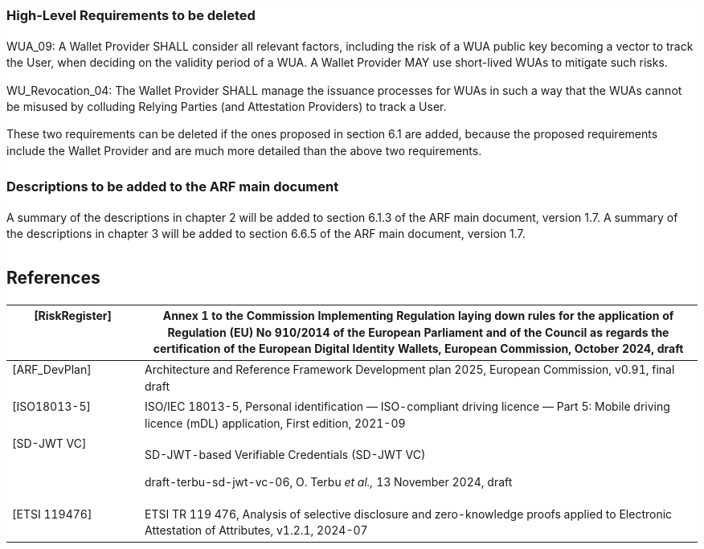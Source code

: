 ### High-Level Requirements to be deleted

WUA\_09: A Wallet Provider SHALL consider all relevant factors,
including the risk of a WUA public key becoming a vector to track the
User, when deciding on the validity period of a WUA. A Wallet Provider
MAY use short-lived WUAs to mitigate such risks.

WU\_Revocation\_04: The Wallet Provider SHALL manage the issuance
processes for WUAs in such a way that the WUAs cannot be misused by
colluding Relying Parties (and Attestation Providers) to track a User.

These two requirements can be deleted if the ones proposed in section
6.1 are added, because the proposed requirements include the Wallet
Provider and are much more detailed than the above two requirements.

### Descriptions to be added to the ARF main document

A summary of the descriptions in chapter 2 will be added to section
6.1.3 of the ARF main document, version 1.7. A summary of the
descriptions in chapter 3 will be added to section 6.6.5 of the ARF main
document, version 1.7.

## References

<table>
<colgroup>
<col style="width: 19%" />
<col style="width: 80%" />
</colgroup>
<thead>
<tr>
<th>[RiskRegister]</th>
<th>Annex 1 to the Commission Implementing Regulation laying down rules
for the application of Regulation (EU) No 910/2014 of the European
Parliament and of the Council as regards the certification of the
European Digital Identity Wallets, European Commission, October 2024,
draft</th>
</tr>
</thead>
<tbody>
<tr>
<td>[ARF_DevPlan]</td>
<td>Architecture and Reference Framework Development plan 2025, European
Commission, v0.91, final draft</td>
</tr>
<tr>
<td>[ISO18013-5]</td>
<td>ISO/IEC 18013-5, Personal identification — ISO-compliant driving
licence — Part 5: Mobile driving licence (mDL) application, First
edition, 2021-09</td>
</tr>
<tr>
<td>[SD-JWT VC]</td>
<td><p>SD-JWT-based Verifiable Credentials (SD-JWT VC)</p>
<p>draft-terbu-sd-jwt-vc-06, O. Terbu <em>et al.,</em> 13 November 2024,
draft</p></td>
</tr>
<tr>
<td>[ETSI 119476]</td>
<td>ETSI TR 119 476, Analysis of selective disclosure and zero-knowledge
proofs applied to Electronic Attestation of Attributes, v1.2.1,
2024-07</td>
</tr>
</tbody>